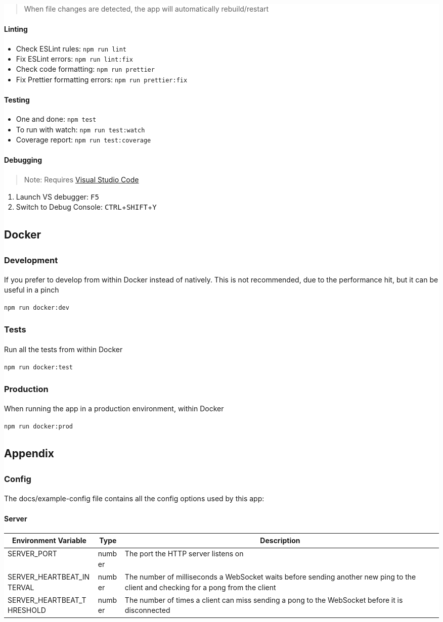 >When file changes are detected, the app will automatically rebuild/restart

#### Linting

- Check ESLint rules: `npm run lint`
- Fix ESLint errors: `npm run lint:fix`
- Check code formatting: `npm run prettier`
- Fix Prettier formatting errors: `npm run prettier:fix`

#### Testing

- One and done: `npm test`
- To run with watch: `npm run test:watch`
- Coverage report: `npm run test:coverage`

#### Debugging

> Note: Requires [Visual Studio Code](https://code.visualstudio.com/)

1. Launch VS debugger: <kbd>F5</kbd>
2. Switch to Debug Console: <kbd>CTRL</kbd>+<kbd>SHIFT</kbd>+<kbd>Y</kbd>

## Docker

### Development
If you prefer to develop from within Docker instead of natively. This is not recommended, due to the performance hit, but it can be useful in a pinch

```bash
npm run docker:dev
```

### Tests
Run all the tests from within Docker

```bash
npm run docker:test
```

### Production
When running the app in a production environment, within Docker

```bash
npm run docker:prod
```

## Appendix

### Config
The docs/example-config file contains all the config options used by this app:

#### Server
| Environment Variable | Type | Description |
|---|---|---|
| SERVER_PORT | number | The port the HTTP server listens on |
| SERVER_HEARTBEAT_INTERVAL | number | The number of milliseconds a WebSocket waits before sending another new ping to the client and checking for a pong from the client |
| SERVER_HEARTBEAT_THRESHOLD | number | The number of times a client can miss sending a pong to the WebSocket before it is disconnected |
